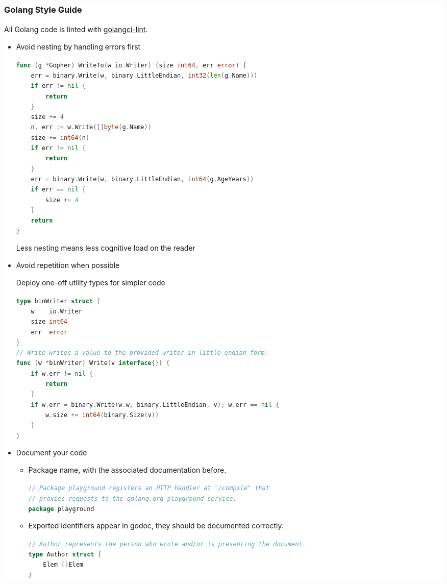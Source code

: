 ### Golang Style Guide

All Golang code is linted with [golangci-lint](https://github.com/golangci/golangci-lint).

* Avoid nesting by handling errors first
  ```go
  func (g *Gopher) WriteTo(w io.Writer) (size int64, err error) {
      err = binary.Write(w, binary.LittleEndian, int32(len(g.Name)))
      if err != nil {
          return
      }
      size += 4
      n, err := w.Write([]byte(g.Name))
      size += int64(n)
      if err != nil {
          return
      }
      err = binary.Write(w, binary.LittleEndian, int64(g.AgeYears))
      if err == nil {
          size += 4
      }
      return
  }
  ```
  Less nesting means less cognitive load on the reader
* Avoid repetition when possible
  
  Deploy one-off utility types for simpler code
  ```go
  type binWriter struct {
      w    io.Writer
      size int64
      err  error
  }
  // Write writes a value to the provided writer in little endian form.
  func (w *binWriter) Write(v interface{}) {
      if w.err != nil {
          return
      }
      if w.err = binary.Write(w.w, binary.LittleEndian, v); w.err == nil {
          w.size += int64(binary.Size(v))
      }
  }
  ```
* Document your code
    * Package name, with the associated documentation before.
      ```go
      // Package playground registers an HTTP handler at "/compile" that
      // proxies requests to the golang.org playground service.
      package playground
      ```
    * Exported identifiers appear in godoc, they should be documented correctly.
      ```go
      // Author represents the person who wrote and/or is presenting the document.
      type Author struct {
          Elem []Elem
      }
      